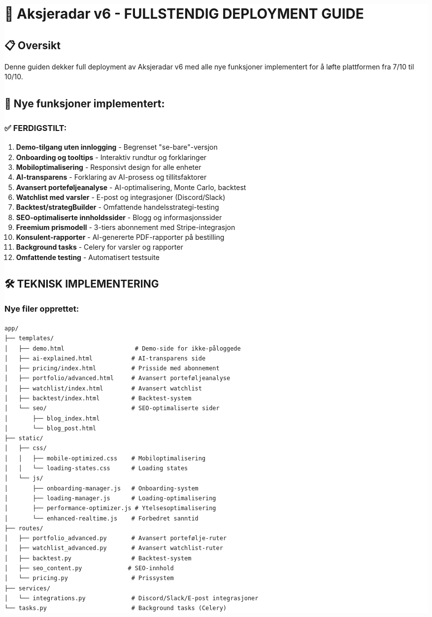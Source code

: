# 🚀 Aksjeradar v6 - FULLSTENDIG DEPLOYMENT GUIDE

## 📋 Oversikt
Denne guiden dekker full deployment av Aksjeradar v6 med alle nye funksjoner implementert for å løfte plattformen fra 7/10 til 10/10.

## 🎯 Nye funksjoner implementert:

### ✅ FERDIGSTILT:
1. **Demo-tilgang uten innlogging** - Begrenset "se-bare"-versjon
2. **Onboarding og tooltips** - Interaktiv rundtur og forklaringer
3. **Mobiloptimalisering** - Responsivt design for alle enheter
4. **AI-transparens** - Forklaring av AI-prosess og tillitsfaktorer
5. **Avansert porteføljeanalyse** - AI-optimalisering, Monte Carlo, backtest
6. **Watchlist med varsler** - E-post og integrasjoner (Discord/Slack)
7. **Backtest/strategBuilder** - Omfattende handelsstrategi-testing
8. **SEO-optimaliserte innholdssider** - Blogg og informasjonssider
9. **Freemium prismodell** - 3-tiers abonnement med Stripe-integrasjon
10. **Konsulent-rapporter** - AI-genererte PDF-rapporter på bestilling
11. **Background tasks** - Celery for varsler og rapporter
12. **Omfattende testing** - Automatisert testsuite

## 🛠️ TEKNISK IMPLEMENTERING

### Nye filer opprettet:
```
app/
├── templates/
│   ├── demo.html                    # Demo-side for ikke-påloggede
│   ├── ai-explained.html           # AI-transparens side
│   ├── pricing/index.html          # Prisside med abonnement
│   ├── portfolio/advanced.html     # Avansert porteføljeanalyse
│   ├── watchlist/index.html        # Avansert watchlist
│   ├── backtest/index.html         # Backtest-system
│   └── seo/                        # SEO-optimaliserte sider
│       ├── blog_index.html
│       └── blog_post.html
├── static/
│   ├── css/
│   │   ├── mobile-optimized.css    # Mobiloptimalisering
│   │   └── loading-states.css      # Loading states
│   └── js/
│       ├── onboarding-manager.js   # Onboarding-system
│       ├── loading-manager.js      # Loading-optimalisering
│       ├── performance-optimizer.js # Ytelsesoptimalisering
│       └── enhanced-realtime.js    # Forbedret sanntid
├── routes/
│   ├── portfolio_advanced.py       # Avansert portefølje-ruter
│   ├── watchlist_advanced.py       # Avansert watchlist-ruter
│   ├── backtest.py                 # Backtest-system
│   ├── seo_content.py             # SEO-innhold
│   └── pricing.py                  # Prissystem
├── services/
│   └── integrations.py             # Discord/Slack/E-post integrasjoner
└── tasks.py                        # Background tasks (Celery)
```
